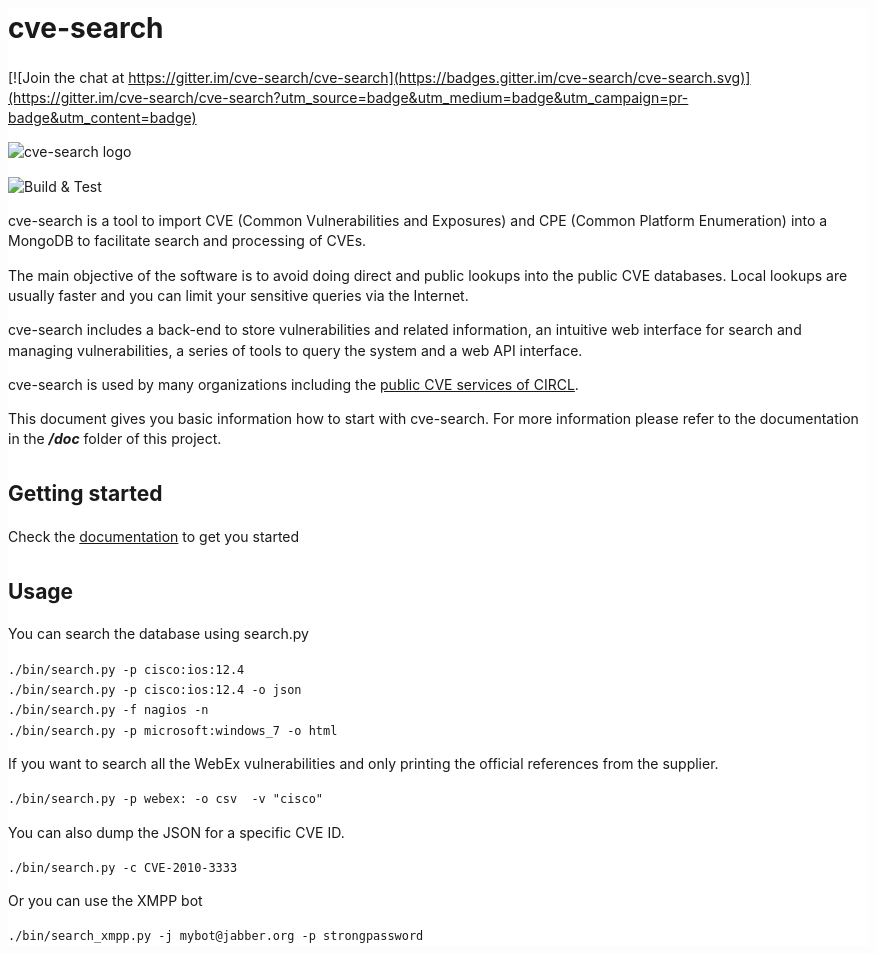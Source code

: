 cve-search
==========

[![Join the chat at https://gitter.im/cve-search/cve-search](https://badges.gitter.im/cve-search/cve-search.svg)](https://gitter.im/cve-search/cve-search?utm_source=badge&utm_medium=badge&utm_campaign=pr-badge&utm_content=badge)

![cve-search logo](https://avatars3.githubusercontent.com/u/15033728?v=3&s=200)

![Build & Test](https://github.com/cve-search/cve-search/workflows/Build%20&%20Test/badge.svg)


cve-search is a tool to import CVE (Common Vulnerabilities and Exposures) and
CPE (Common Platform Enumeration) into a MongoDB to facilitate search
and processing of CVEs.

The main objective of the software is to avoid doing direct and public lookups
into the public CVE databases. Local lookups are usually faster and you can
limit your sensitive queries via the Internet.

cve-search includes a back-end to store vulnerabilities and related information,
an intuitive web interface for search and managing vulnerabilities,
a series of tools to query the system and a web API interface.

cve-search is used by many organizations including the [public CVE services of CIRCL](https://cve.circl.lu/).

This document gives you basic information how to start with cve-search. For more
information please refer to the documentation in the **_/doc_** folder of this
project.

Getting started
---------------
Check the [documentation](https://cve-search.github.io/cve-search/) to get you started

Usage
-----

You can search the database using search.py

    ./bin/search.py -p cisco:ios:12.4
    ./bin/search.py -p cisco:ios:12.4 -o json
    ./bin/search.py -f nagios -n
    ./bin/search.py -p microsoft:windows_7 -o html

If you want to search all the WebEx vulnerabilities and only printing the official
references from the supplier.

    ./bin/search.py -p webex: -o csv  -v "cisco"

You can also dump the JSON for a specific CVE ID.

    ./bin/search.py -c CVE-2010-3333

Or you can use the XMPP bot

    ./bin/search_xmpp.py -j mybot@jabber.org -p strongpassword
